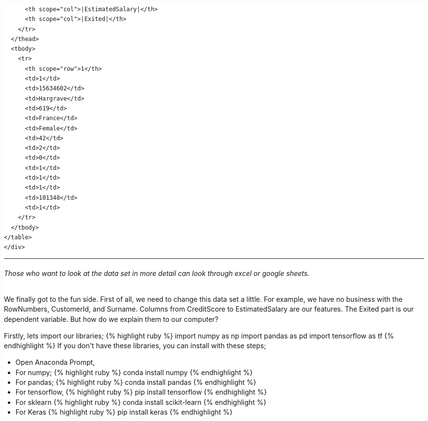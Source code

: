           <th scope="col">|EstimatedSalary|</th>
          <th scope="col">|Exited|</th>
        </tr>
      </thead>
      <tbody>
        <tr>
          <th scope="row">1</th>
          <td>1</td>
          <td>15634602</td>
          <td>Hargrave</td>
          <td>619</td>
          <td>France</td>
          <td>Female</td>
          <td>42</td>
          <td>2</td>
          <td>0</td>
          <td>1</td>
          <td>1</td>
          <td>1</td>
          <td>101348</td>
          <td>1</td>
        </tr>
      </tbody>
    </table>
    </div>

<hr />


###### Those who want to look at the data set in more detail can look through excel or google sheets.

We finally got to the fun side. First of all, we need to change this data set a little. For example, we have no business with the RowNumbers, CustomerId, and Surname. Columns from CreditScore to EstimatedSalary are our features. The Exited part is our dependent variable. But how do we explain them to our computer?

Firstly, lets import our libraries;
{% highlight ruby %}
import numpy as np
import pandas as pd
import tensorflow as tf
{% endhighlight %}
If you don't have these libraries, you can install with these steps;

* Open Anaconda Prompt,
* For numpy;
{% highlight ruby %}
conda install numpy
{% endhighlight %}
*  For pandas;
{% highlight ruby %}
conda install pandas
{% endhighlight %}
* For tensorflow,
{% highlight ruby %}
pip install tensorflow
{% endhighlight %}
* For sklearn
{% highlight ruby %}
conda install scikit-learn
{% endhighlight %}
* For Keras
{% highlight ruby %}
pip install keras
{% endhighlight %}